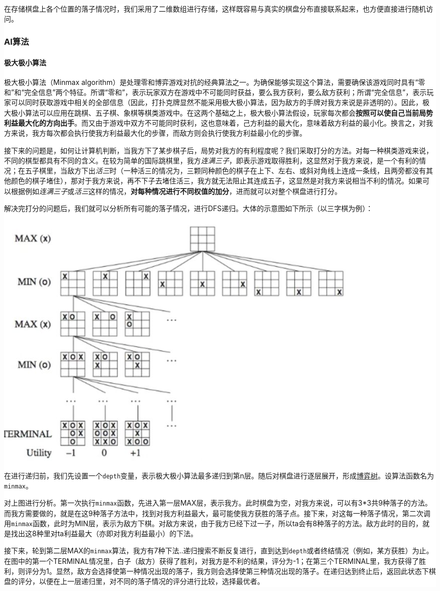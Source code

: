 在存储棋盘上各个位置的落子情况时，我们采用了二维数组进行存储，这样既容易与真实的棋盘分布直接联系起来，也方便直接进行随机访问。

### AI算法

#### 极大极小算法

极大极小算法（Minmax algorithm）是处理零和博弈游戏对抗的经典算法之一。为确保能够实现这个算法，需要确保该游戏同时具有“零和”和“完全信息”两个特征。所谓“零和”，表示玩家双方在游戏中不可能同时获益，要么我方获利，要么敌方获利；所谓“完全信息”，表示玩家可以同时获取游戏中相关的全部信息（因此，打扑克牌显然不能采用极大极小算法，因为敌方的手牌对我方来说是非透明的）。因此，极大极小算法可以应用在跳棋、五子棋、象棋等棋类游戏中。在这两个基础之上，极大极小算法假设，玩家每次都会**按照可以使自己当前局势利益最大化的方向出手**。而又由于游戏中双方不可能同时获利，这也意味着，己方利益的最大化，意味着敌方利益的最小化。换言之，对我方来说，我方每次都会执行使我方利益最大化的步骤，而敌方则会执行使我方利益最小化的步骤。

接下来的问题是，如何让计算机判断，当我方下了某步棋子后，局势对我方的有利程度呢？我们采取打分的方法。对每一种棋类游戏来说，不同的棋型都具有不同的含义。在较为简单的国际跳棋里，我方*连满三子*，即表示游戏取得胜利，这显然对于我方来说，是一个有利的情况；在五子棋里，当敌方下出*活三*时（一种活三的情况为，三颗同种颜色的棋子在上下、左右、或斜对角线上连成一条线，且两旁都没有其他颜色的棋子堵住），那对于我方来说，再不下子去堵住活三，我方就无法阻止其连成五子，这显然是对我方来说相当不利的情况。如果可以根据例如*连满三子*或*活三*这样的情况，**对每种情况进行不同权值的加分**，进而就可以对整个棋盘进行打分。

解决完打分的问题后，我们就可以分析所有可能的落子情况，进行DFS递归。大体的示意图如下所示（以三字棋为例）：

![极大极小算法的示意图——以跳棋为例](img/img1.jpg)

在进行递归前，我们先设置一个`depth`变量，表示极大极小算法最多递归到第n层。随后对棋盘进行逐层展开，形成[博弈树](https://wiki.mbalib.com/wiki/%E5%8D%9A%E5%BC%88%E6%A0%91)。设算法函数名为`minmax`。

对上图进行分析。第一次执行`minmax`函数，先进入第一层MAX层，表示我方。此时棋盘为空，对我方来说，可以有3*3共9种落子的方法。而我方需要做的，就是在这9种落子方法中，找到对我方利益最大，最可能使我方获胜的落子点。接下来，对这每一种落子情况，第二次调用`minmax`函数，此时为MIN层，表示为敌方下棋。对敌方来说，由于我方已经下过一子，所以ta会有8种落子的方法。敌方此时的目的，就是找出这8种里对ta利益最大（亦即对我方利益最小）的下法。

接下来，轮到第二层MAX的`minmax`算法，我方有7种下法..递归搜索不断反复进行，直到达到`depth`或者终结情况（例如，某方获胜）为止。在图中的第一个TERMINAL情况里，白子（敌方）获得了胜利，对我方是不利的结果，评分为-1；在第三个TERMINAL里，我方获得了胜利，则评分为1。显然，敌方会选择使第一种情况出现的落子，我方则会选择使第三种情况出现的落子。在递归达到终止后，返回此状态下棋盘的评分，以便在上一层递归里，对不同的落子情况的评分进行比较，选择最优者。

